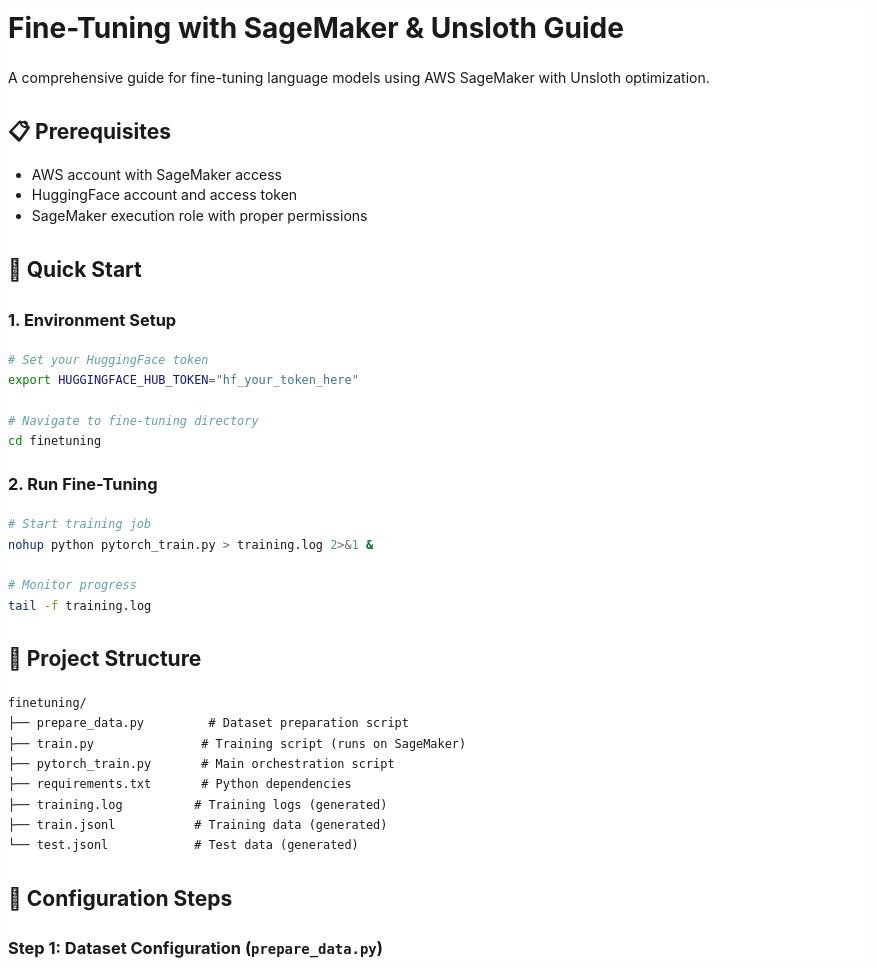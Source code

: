 # Fine-Tuning with SageMaker & Unsloth Guide

A comprehensive guide for fine-tuning language models using AWS SageMaker with Unsloth optimization.

## 📋 Prerequisites

- AWS account with SageMaker access
- HuggingFace account and access token
- SageMaker execution role with proper permissions

## 🚀 Quick Start

### 1. Environment Setup

```bash
# Set your HuggingFace token
export HUGGINGFACE_HUB_TOKEN="hf_your_token_here"

# Navigate to fine-tuning directory
cd finetuning
```

### 2. Run Fine-Tuning

```bash
# Start training job
nohup python pytorch_train.py > training.log 2>&1 &

# Monitor progress
tail -f training.log
```

## 📁 Project Structure

```
finetuning/
├── prepare_data.py         # Dataset preparation script
├── train.py               # Training script (runs on SageMaker)
├── pytorch_train.py       # Main orchestration script
├── requirements.txt       # Python dependencies
├── training.log          # Training logs (generated)
├── train.jsonl           # Training data (generated)
└── test.jsonl            # Test data (generated)
```

## 🔧 Configuration Steps

### Step 1: Dataset Configuration (`prepare_data.py`)
